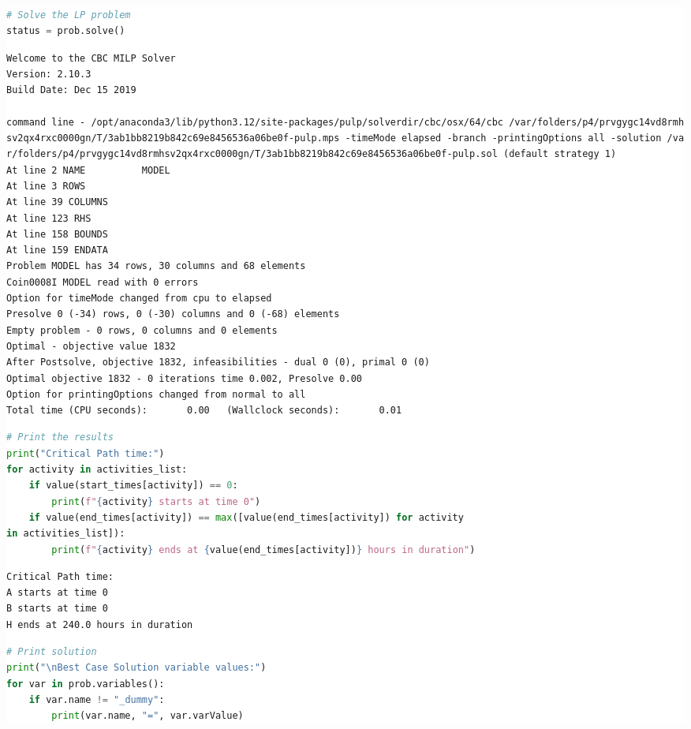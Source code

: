
```python
# Solve the LP problem
status = prob.solve()
```

    Welcome to the CBC MILP Solver 
    Version: 2.10.3 
    Build Date: Dec 15 2019 
    
    command line - /opt/anaconda3/lib/python3.12/site-packages/pulp/solverdir/cbc/osx/64/cbc /var/folders/p4/prvgygc14vd8rmhsv2qx4rxc0000gn/T/3ab1bb8219b842c69e8456536a06be0f-pulp.mps -timeMode elapsed -branch -printingOptions all -solution /var/folders/p4/prvgygc14vd8rmhsv2qx4rxc0000gn/T/3ab1bb8219b842c69e8456536a06be0f-pulp.sol (default strategy 1)
    At line 2 NAME          MODEL
    At line 3 ROWS
    At line 39 COLUMNS
    At line 123 RHS
    At line 158 BOUNDS
    At line 159 ENDATA
    Problem MODEL has 34 rows, 30 columns and 68 elements
    Coin0008I MODEL read with 0 errors
    Option for timeMode changed from cpu to elapsed
    Presolve 0 (-34) rows, 0 (-30) columns and 0 (-68) elements
    Empty problem - 0 rows, 0 columns and 0 elements
    Optimal - objective value 1832
    After Postsolve, objective 1832, infeasibilities - dual 0 (0), primal 0 (0)
    Optimal objective 1832 - 0 iterations time 0.002, Presolve 0.00
    Option for printingOptions changed from normal to all
    Total time (CPU seconds):       0.00   (Wallclock seconds):       0.01
    



```python
# Print the results
print("Critical Path time:")
for activity in activities_list:
    if value(start_times[activity]) == 0:
        print(f"{activity} starts at time 0")
    if value(end_times[activity]) == max([value(end_times[activity]) for activity
in activities_list]):
        print(f"{activity} ends at {value(end_times[activity])} hours in duration")
```

    Critical Path time:
    A starts at time 0
    B starts at time 0
    H ends at 240.0 hours in duration



```python
# Print solution
print("\nBest Case Solution variable values:")
for var in prob.variables():
    if var.name != "_dummy":
        print(var.name, "=", var.varValue)
```
